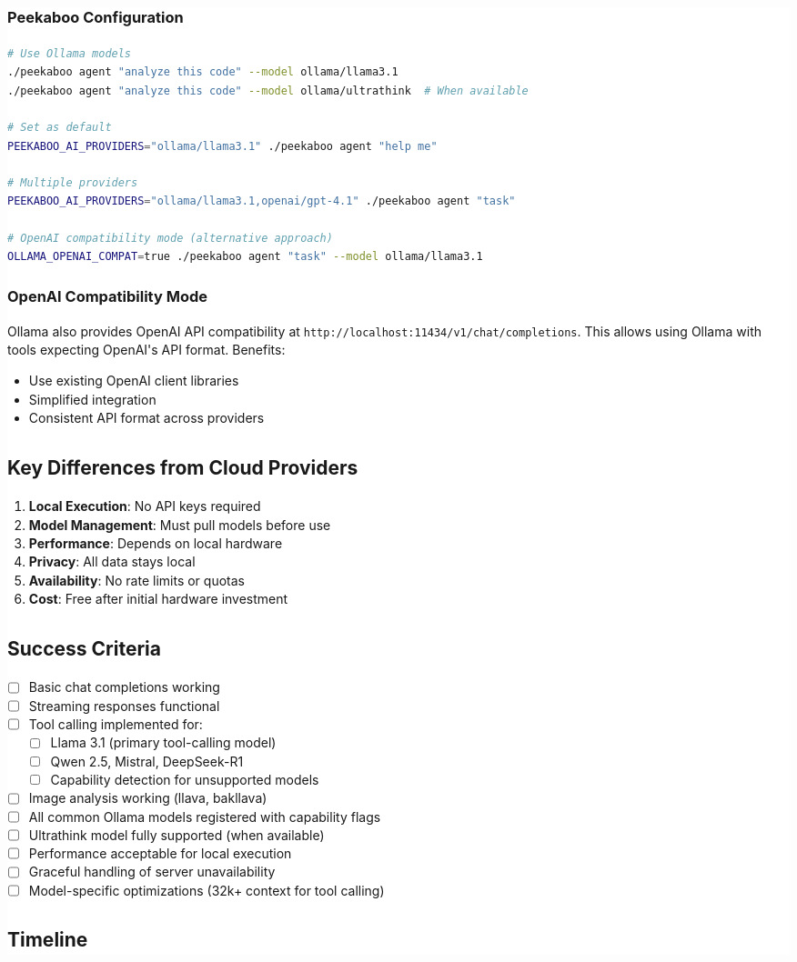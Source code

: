 ### Peekaboo Configuration
```bash
# Use Ollama models
./peekaboo agent "analyze this code" --model ollama/llama3.1
./peekaboo agent "analyze this code" --model ollama/ultrathink  # When available

# Set as default
PEEKABOO_AI_PROVIDERS="ollama/llama3.1" ./peekaboo agent "help me"

# Multiple providers
PEEKABOO_AI_PROVIDERS="ollama/llama3.1,openai/gpt-4.1" ./peekaboo agent "task"

# OpenAI compatibility mode (alternative approach)
OLLAMA_OPENAI_COMPAT=true ./peekaboo agent "task" --model ollama/llama3.1
```

### OpenAI Compatibility Mode

Ollama also provides OpenAI API compatibility at `http://localhost:11434/v1/chat/completions`. This allows using Ollama with tools expecting OpenAI's API format. Benefits:
- Use existing OpenAI client libraries
- Simplified integration
- Consistent API format across providers

## Key Differences from Cloud Providers

1. **Local Execution**: No API keys required
2. **Model Management**: Must pull models before use
3. **Performance**: Depends on local hardware
4. **Privacy**: All data stays local
5. **Availability**: No rate limits or quotas
6. **Cost**: Free after initial hardware investment

## Success Criteria

- [ ] Basic chat completions working
- [ ] Streaming responses functional
- [ ] Tool calling implemented for:
  - [ ] Llama 3.1 (primary tool-calling model)
  - [ ] Qwen 2.5, Mistral, DeepSeek-R1
  - [ ] Capability detection for unsupported models
- [ ] Image analysis working (llava, bakllava)
- [ ] All common Ollama models registered with capability flags
- [ ] Ultrathink model fully supported (when available)
- [ ] Performance acceptable for local execution
- [ ] Graceful handling of server unavailability
- [ ] Model-specific optimizations (32k+ context for tool calling)

## Timeline
